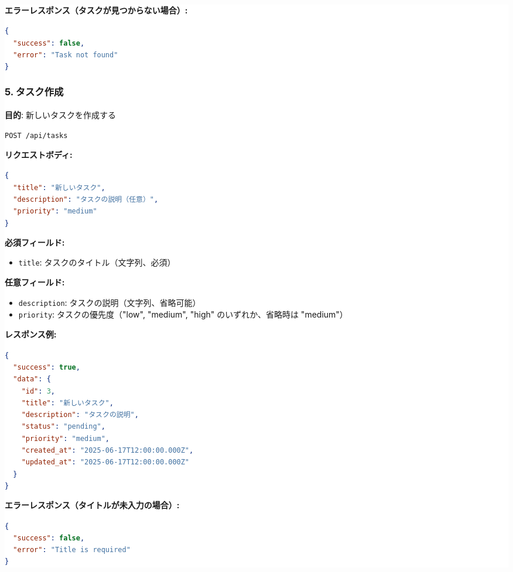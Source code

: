 **エラーレスポンス（タスクが見つからない場合）:**
```json
{
  "success": false,
  "error": "Task not found"
}
```

### 5. タスク作成

**目的**: 新しいタスクを作成する

```
POST /api/tasks
```

**リクエストボディ:**
```json
{
  "title": "新しいタスク",
  "description": "タスクの説明（任意）",
  "priority": "medium"
}
```

**必須フィールド:**
- `title`: タスクのタイトル（文字列、必須）

**任意フィールド:**
- `description`: タスクの説明（文字列、省略可能）
- `priority`: タスクの優先度（"low", "medium", "high" のいずれか、省略時は "medium"）

**レスポンス例:**
```json
{
  "success": true,
  "data": {
    "id": 3,
    "title": "新しいタスク",
    "description": "タスクの説明",
    "status": "pending",
    "priority": "medium",
    "created_at": "2025-06-17T12:00:00.000Z",
    "updated_at": "2025-06-17T12:00:00.000Z"
  }
}
```

**エラーレスポンス（タイトルが未入力の場合）:**
```json
{
  "success": false,
  "error": "Title is required"
}
```

